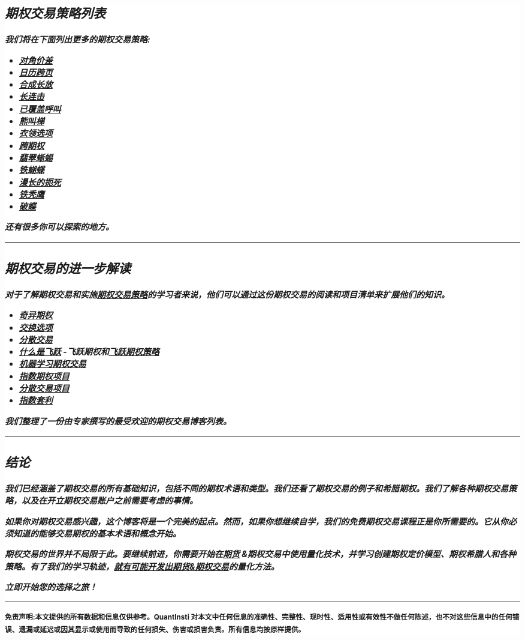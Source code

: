 ## ***期权交易策略列表***

***我们将在下面列出更多的期权交易策略:***

*   ***[对角价差](/diagonal-spreads-options-trading-strategy-python/)***
*   ***[日历跨页](/calendar-spread-options-trading-strategy/)***
*   ***[合成长放](/synthetic-long-put-strategy-python/)***
*   ***[长连击](/trading-options-long-combo-trading-strategy/)***
*   ***[已覆盖呼叫](/write-covered-call-strategy-in-python/)***
*   ***[熊叫梯](/bear-call-ladder-options-trading-strategy-python/)***
*   ***[衣领选项](/collar-options-trading-strategy-python/)***
*   ***[跨期权](/straddle-options-trading-strategy-python/)***
*   ***[翡翠蜥蜴](/jade-lizard-options-trading-strategy-python/)***
*   ***[铁蝴蝶](/iron-butterfly-options-trading-strategy/)***
*   ***[漫长的扼死](/long-strangle-option-strategy-in-python/)***
*   ***[铁秃鹰](/iron-condor-options-trading-strategy/)***
*   ***[破蝶](/broken-wing-butterfly-options-trading-strategy-python/)***

***还有很多你可以探索的地方。***

* * *

## ***期权交易的进一步解读***

***对于了解期权交易和实施[期权交易策略](https://quantra.quantinsti.com/course/options-trading-strategies-python-intermediate)的学习者来说，他们可以通过这份期权交易的阅读和项目清单来扩展他们的知识。***

*   ***[奇异期权](/exotic-options/)***
*   ***[交换选项](/swaption/)***
*   ***[分散交易](/dispersion-trading-using-options/)***
*   ***[什么是飞跃](/leap-options/) -飞跃期权和[飞跃期权策略](/leap-options/#strategy)***
*   ***[机器学习期权交易](/covered-call-strategy-machine-learning/)***
*   ***[指数期权项目](/trading-index-options-index-momentum/)***
*   ***[分散交易项目](/dispersion-trading-using-options/)***
*   ***[指数套利](/index-arbitrage-automated-options-trading-strategy/)***

***我们整理了一份由专家撰写的最受欢迎的期权交易博客列表。***

* * *

## *****结论*****

***我们已经涵盖了期权交易的所有基础知识，包括不同的期权术语和类型。我们还看了期权交易的例子和希腊期权。我们了解各种期权交易策略，以及在开立期权交易账户之前需要考虑的事情。***

***如果你对期权交易感兴趣，这个博客将是一个完美的起点。然而，如果你想继续自学，我们的免费期权交易课程正是你所需要的。它从你必须知道的能够交易期权的基本术语和概念开始。***

***期权交易的世界并不局限于此。要继续前进，你需要开始在[期货](https://quantra.quantinsti.com/course/futures-trading) &期权交易中使用量化技术，并学习创建期权定价模型、期权希腊人和各种策略。有了我们的学习轨迹，[就有可能开发出期货&期权交易](https://quantra.quantinsti.com/learning-track/quantitative-approach-in-options-trading)的量化方法。***

***立即开始您的选择之旅！***

* * *

****<small>免责声明:本文提供的所有数据和信息仅供参考。QuantInsti 对本文中任何信息的准确性、完整性、现时性、适用性或有效性不做任何陈述，也不对这些信息中的任何错误、遗漏或延迟或因其显示或使用而导致的任何损失、伤害或损害负责。所有信息均按原样提供。</small>****